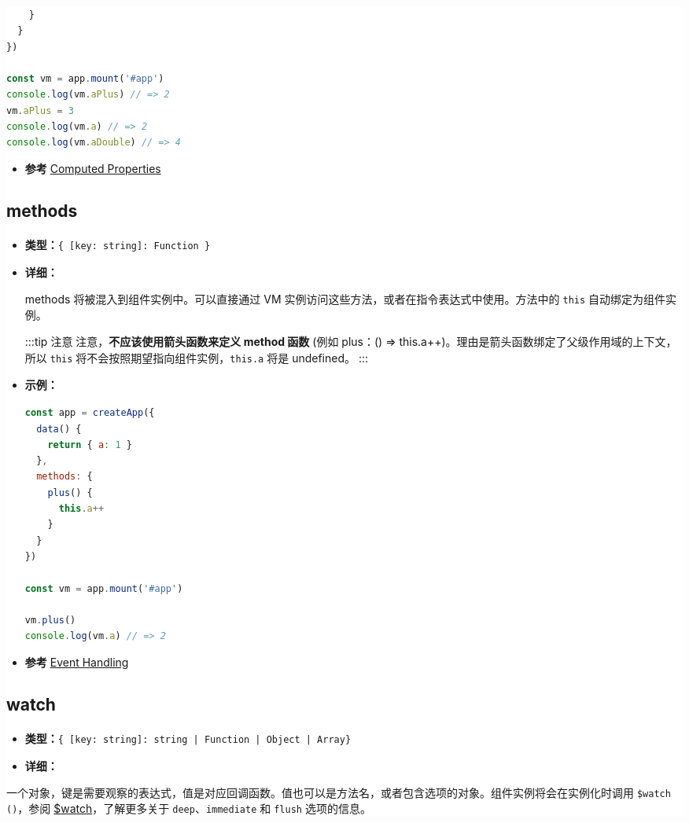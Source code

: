   ```js
      }
    }
  })

  const vm = app.mount('#app')
  console.log(vm.aPlus) // => 2
  vm.aPlus = 3
  console.log(vm.a) // => 2
  console.log(vm.aDouble) // => 4
  ```

-  **参考** [Computed Properties](../guide/computed.html)

## methods

- **类型：**`{ [key: string]: Function }`

- **详细：**

  methods 将被混入到组件实例中。可以直接通过 VM 实例访问这些方法，或者在指令表达式中使用。方法中的 `this` 自动绑定为组件实例。

  :::tip 注意
  注意，**不应该使用箭头函数来定义 method 函数** (例如 plus：() => this.a++)。理由是箭头函数绑定了父级作用域的上下文，所以 `this` 将不会按照期望指向组件实例，`this.a` 将是 undefined。
  :::

- **示例：**

  ```js
  const app = createApp({
    data() {
      return { a: 1 }
    },
    methods: {
      plus() {
        this.a++
      }
    }
  })

  const vm = app.mount('#app')

  vm.plus()
  console.log(vm.a) // => 2
  ```

-  **参考** [Event Handling](../guide/events.html)

## watch

- **类型：**`{ [key: string]: string | Function | Object | Array}`

- **详细：**

一个对象，键是需要观察的表达式，值是对应回调函数。值也可以是方法名，或者包含选项的对象。组件实例将会在实例化时调用 `$watch()`，参阅 [$watch](instance-methods.html#watch)，了解更多关于 `deep`、`immediate` 和 `flush` 选项的信息。
 
